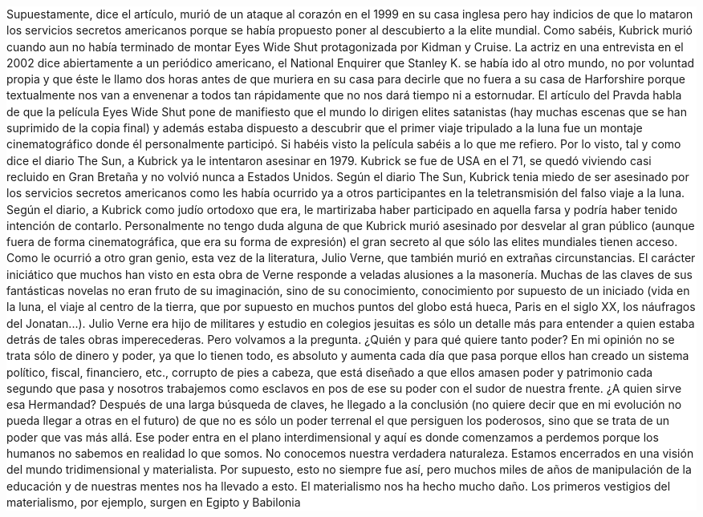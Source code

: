 Supuestamente, dice el artículo, murió de un ataque al corazón en el 1999
en su casa inglesa pero hay indicios de que lo mataron los servicios
secretos americanos porque se había propuesto poner al descubierto a la
elite mundial.
Como sabéis, Kubrick murió cuando aun no había terminado de montar Eyes
Wide Shut protagonizada por Kidman y Cruise. La actriz en una entrevista en
el 2002 dice abiertamente a un periódico americano, el National Enquirer
que Stanley K. se había ido al otro mundo, no por voluntad propia y que éste
le llamo dos horas antes de que muriera en su casa para decirle que no fuera
a su casa de Harforshire porque textualmente nos van a envenenar a todos
tan rápidamente que no nos dará tiempo ni a estornudar.
El artículo del Pravda habla de que la película Eyes Wide Shut pone de
manifiesto que el mundo lo dirigen elites satanistas (hay muchas escenas que
se han suprimido de la copia final) y además estaba dispuesto a descubrir
que el primer viaje tripulado a la luna fue un montaje cinematográfico donde
él personalmente participó.
Si habéis visto la película sabéis a lo que me refiero. Por lo visto, tal y
como dice el diario The Sun, a Kubrick ya le intentaron asesinar en 1979.
Kubrick se fue de USA en el 71, se quedó viviendo casi recluido en Gran
Bretaña y no volvió nunca a Estados Unidos. Según el diario The Sun,
Kubrick tenia miedo de ser asesinado por los servicios secretos americanos
como les había ocurrido ya a otros participantes en la teletransmisión del
falso viaje a la luna. Según el diario, a Kubrick como judío ortodoxo que
era, le martirizaba haber participado en aquella farsa y podría haber tenido
intención de contarlo.
Personalmente no tengo duda alguna de que Kubrick murió asesinado por
desvelar al gran público (aunque fuera de forma cinematográfica, que era su
forma de expresión) el gran secreto al que sólo las elites mundiales tienen
acceso.
Como le ocurrió a otro gran genio, esta vez de la literatura, Julio Verne,
que también murió en extrañas circunstancias. El carácter iniciático que
muchos han visto en esta obra de Verne responde a veladas alusiones a
la
masonería.
Muchas de las claves de sus fantásticas novelas no eran fruto de su
imaginación, sino de su conocimiento, conocimiento por supuesto de un
iniciado (vida en la luna, el viaje al centro de la tierra, que por supuesto
en muchos puntos del globo está hueca, Paris en el siglo XX, los náufragos
del Jonatan...).
Julio Verne era hijo de militares y estudio en colegios jesuitas
es sólo un
detalle más para entender a quien estaba detrás de tales obras imperecederas.
Pero volvamos a la pregunta. ¿Quién y para qué quiere tanto poder?
En mi opinión no se trata sólo de dinero y poder, ya que lo tienen todo, es
absoluto y aumenta cada día que pasa porque ellos han creado un sistema
político, fiscal, financiero, etc., corrupto de pies a cabeza, que está
diseñado a que ellos amasen poder y patrimonio cada segundo que pasa y
nosotros trabajemos como esclavos en pos de ese su poder con el sudor de
nuestra frente.
¿A quien sirve esa Hermandad?
Después de una larga búsqueda de claves, he llegado a la conclusión (no
quiere decir que en mi evolución no pueda llegar a otras en el futuro) de
que no es sólo un poder terrenal el que persiguen los poderosos, sino que se
trata de
un poder que vas más allá. Ese poder entra en el
plano interdimensional y aquí es donde comenzamos a perdemos porque los humanos no
sabemos en realidad lo que somos.
No conocemos nuestra verdadera naturaleza.
Estamos encerrados en una visión del mundo tridimensional y materialista.
Por supuesto, esto no siempre fue así, pero muchos miles de años de
manipulación de la educación y de nuestras mentes nos ha llevado a esto.
El materialismo nos ha hecho mucho daño. Los primeros vestigios del
materialismo, por ejemplo, surgen en
Egipto y Babilonia